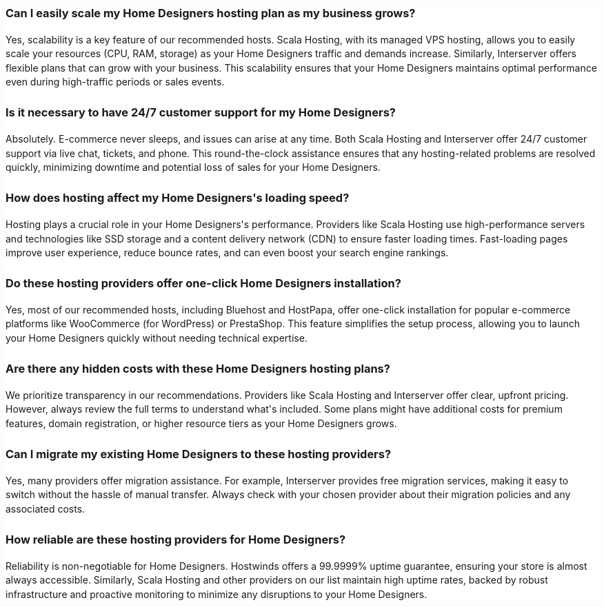### Can I easily scale my Home Designers hosting plan as my business grows? 
Yes, scalability is a key feature of our recommended hosts. Scala Hosting, with its managed VPS hosting, allows you to easily scale your resources (CPU, RAM, storage) as your Home Designers traffic and demands increase. Similarly, Interserver offers flexible plans that can grow with your business. This scalability ensures that your Home Designers maintains optimal performance even during high-traffic periods or sales events.

### Is it necessary to have 24/7 customer support for my Home Designers? 
Absolutely. E-commerce never sleeps, and issues can arise at any time. Both Scala Hosting and Interserver offer 24/7 customer support via live chat, tickets, and phone. This round-the-clock assistance ensures that any hosting-related problems are resolved quickly, minimizing downtime and potential loss of sales for your Home Designers.

### How does hosting affect my Home Designers's loading speed? 
Hosting plays a crucial role in your Home Designers's performance. Providers like Scala Hosting use high-performance servers and technologies like SSD storage and a content delivery network (CDN) to ensure faster loading times. Fast-loading pages improve user experience, reduce bounce rates, and can even boost your search engine rankings.

### Do these hosting providers offer one-click Home Designers installation? 
Yes, most of our recommended hosts, including Bluehost and HostPapa, offer one-click installation for popular e-commerce platforms like WooCommerce (for WordPress) or PrestaShop. This feature simplifies the setup process, allowing you to launch your Home Designers quickly without needing technical expertise.

### Are there any hidden costs with these Home Designers hosting plans? 
We prioritize transparency in our recommendations. Providers like Scala Hosting and Interserver offer clear, upfront pricing. However, always review the full terms to understand what's included. Some plans might have additional costs for premium features, domain registration, or higher resource tiers as your Home Designers grows.

### Can I migrate my existing Home Designers to these hosting providers? 
Yes, many providers offer migration assistance. For example, Interserver provides free migration services, making it easy to switch without the hassle of manual transfer. Always check with your chosen provider about their migration policies and any associated costs.

### How reliable are these hosting providers for Home Designers? 
Reliability is non-negotiable for Home Designers. Hostwinds offers a 99.9999% uptime guarantee, ensuring your store is almost always accessible. Similarly, Scala Hosting and other providers on our list maintain high uptime rates, backed by robust infrastructure and proactive monitoring to minimize any disruptions to your Home Designers.
